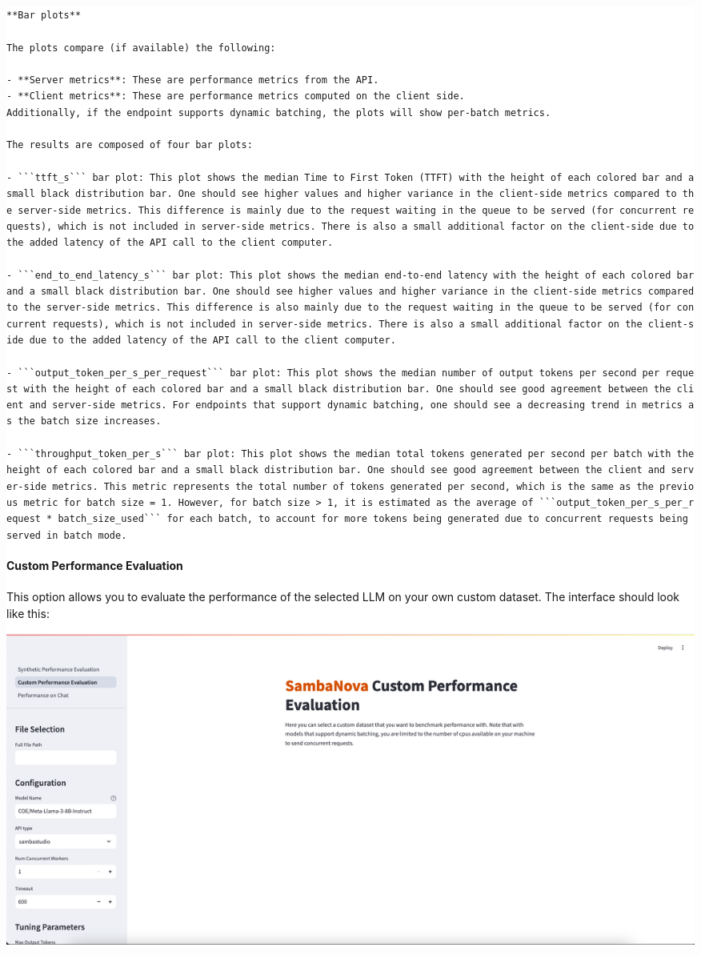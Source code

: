     **Bar plots**

    The plots compare (if available) the following:

    - **Server metrics**: These are performance metrics from the API.
    - **Client metrics**: These are performance metrics computed on the client side.
    Additionally, if the endpoint supports dynamic batching, the plots will show per-batch metrics.

    The results are composed of four bar plots:

    - ```ttft_s``` bar plot: This plot shows the median Time to First Token (TTFT) with the height of each colored bar and a small black distribution bar. One should see higher values and higher variance in the client-side metrics compared to the server-side metrics. This difference is mainly due to the request waiting in the queue to be served (for concurrent requests), which is not included in server-side metrics. There is also a small additional factor on the client-side due to the added latency of the API call to the client computer.

    - ```end_to_end_latency_s``` bar plot: This plot shows the median end-to-end latency with the height of each colored bar and a small black distribution bar. One should see higher values and higher variance in the client-side metrics compared to the server-side metrics. This difference is also mainly due to the request waiting in the queue to be served (for concurrent requests), which is not included in server-side metrics. There is also a small additional factor on the client-side due to the added latency of the API call to the client computer.

    - ```output_token_per_s_per_request``` bar plot: This plot shows the median number of output tokens per second per request with the height of each colored bar and a small black distribution bar. One should see good agreement between the client and server-side metrics. For endpoints that support dynamic batching, one should see a decreasing trend in metrics as the batch size increases.

    - ```throughput_token_per_s``` bar plot: This plot shows the median total tokens generated per second per batch with the height of each colored bar and a small black distribution bar. One should see good agreement between the client and server-side metrics. This metric represents the total number of tokens generated per second, which is the same as the previous metric for batch size = 1. However, for batch size > 1, it is estimated as the average of ```output_token_per_s_per_request * batch_size_used``` for each batch, to account for more tokens being generated due to concurrent requests being served in batch mode.

#### Custom Performance Evaluation

This option allows you to evaluate the performance of the selected LLM on your own custom dataset. The interface should look like this:

![Custom Performance Evaluation](./imgs/custom_performance_eval.png)
